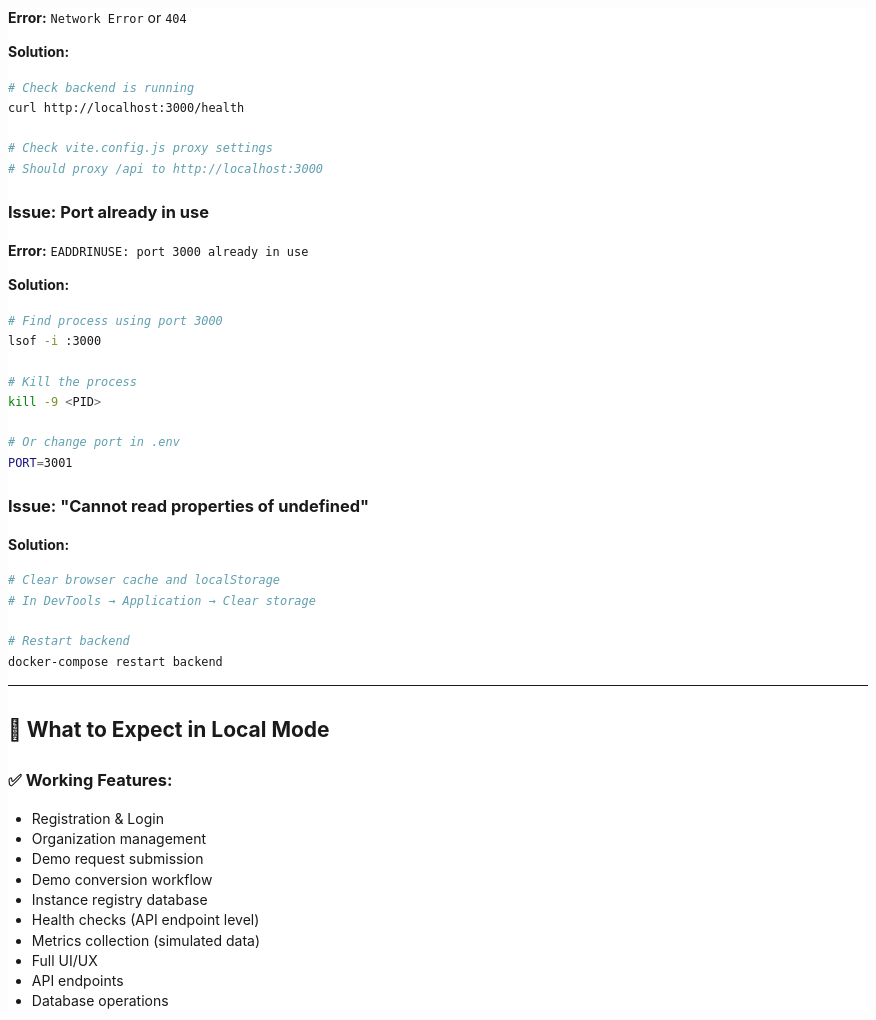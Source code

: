 **Error:** `Network Error` or `404`

**Solution:**
```bash
# Check backend is running
curl http://localhost:3000/health

# Check vite.config.js proxy settings
# Should proxy /api to http://localhost:3000
```

### Issue: Port already in use

**Error:** `EADDRINUSE: port 3000 already in use`

**Solution:**
```bash
# Find process using port 3000
lsof -i :3000

# Kill the process
kill -9 <PID>

# Or change port in .env
PORT=3001
```

### Issue: "Cannot read properties of undefined"

**Solution:**
```bash
# Clear browser cache and localStorage
# In DevTools → Application → Clear storage

# Restart backend
docker-compose restart backend
```

---

## 🎯 What to Expect in Local Mode

### ✅ Working Features:
- Registration & Login
- Organization management
- Demo request submission
- Demo conversion workflow
- Instance registry database
- Health checks (API endpoint level)
- Metrics collection (simulated data)
- Full UI/UX
- API endpoints
- Database operations
